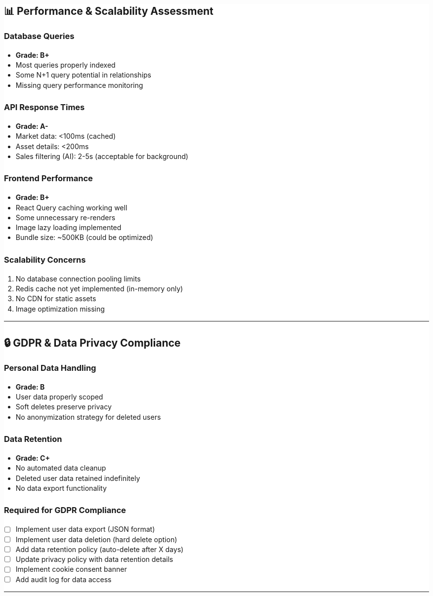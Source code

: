 
## 📊 Performance & Scalability Assessment

### Database Queries
- **Grade: B+**
- Most queries properly indexed
- Some N+1 query potential in relationships
- Missing query performance monitoring

### API Response Times
- **Grade: A-**
- Market data: <100ms (cached)
- Asset details: <200ms
- Sales filtering (AI): 2-5s (acceptable for background)

### Frontend Performance
- **Grade: B+**
- React Query caching working well
- Some unnecessary re-renders
- Image lazy loading implemented
- Bundle size: ~500KB (could be optimized)

### Scalability Concerns
1. No database connection pooling limits
2. Redis cache not yet implemented (in-memory only)
3. No CDN for static assets
4. Image optimization missing

---

## 🔒 GDPR & Data Privacy Compliance

### Personal Data Handling
- **Grade: B**
- User data properly scoped
- Soft deletes preserve privacy
- No anonymization strategy for deleted users

### Data Retention
- **Grade: C+**
- No automated data cleanup
- Deleted user data retained indefinitely
- No data export functionality

### Required for GDPR Compliance
- [ ] Implement user data export (JSON format)
- [ ] Implement user data deletion (hard delete option)
- [ ] Add data retention policy (auto-delete after X days)
- [ ] Update privacy policy with data retention details
- [ ] Implement cookie consent banner
- [ ] Add audit log for data access

---